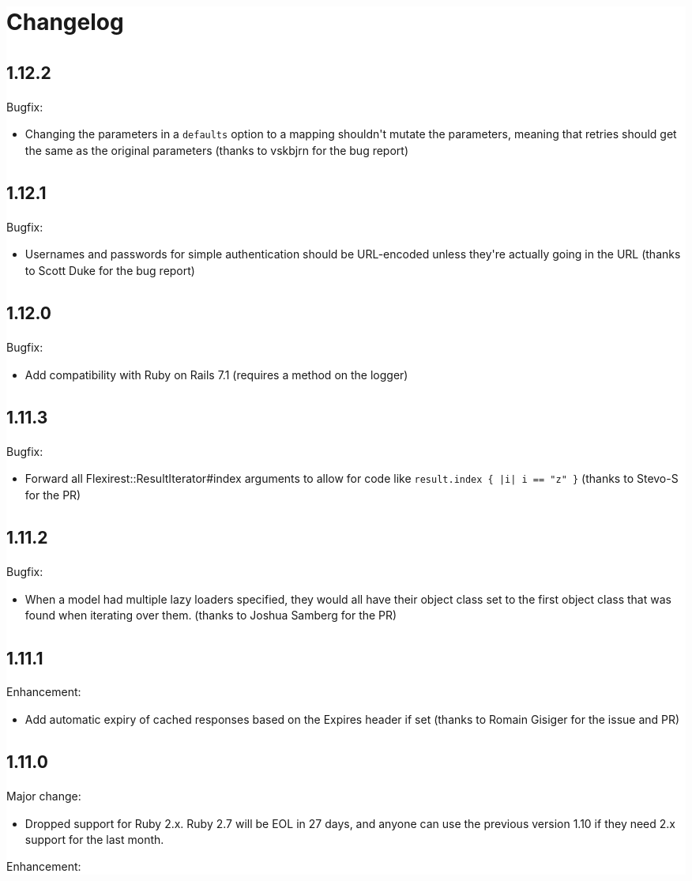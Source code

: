 # Changelog

## 1.12.2

Bugfix:

- Changing the parameters in a `defaults` option to a mapping shouldn't mutate the parameters, meaning that retries should get the same as the original parameters (thanks to vskbjrn for the bug report)

## 1.12.1

Bugfix:

- Usernames and passwords for simple authentication should be URL-encoded unless they're actually going in the URL (thanks to Scott Duke for the bug report)

## 1.12.0

Bugfix:

- Add compatibility with Ruby on Rails 7.1 (requires a method on the logger)

## 1.11.3

Bugfix:

- Forward all Flexirest::ResultIterator#index arguments to allow for code like `result.index { |i| i == "z" }` (thanks to Stevo-S for the PR)

## 1.11.2

Bugfix:

- When a model had multiple lazy loaders specified, they would all have their object class set to the first object class that was found when iterating over them. (thanks to Joshua Samberg for the PR)

## 1.11.1

Enhancement:

- Add automatic expiry of cached responses based on the Expires header if set (thanks to Romain Gisiger for the issue and PR)

## 1.11.0

Major change:

- Dropped support for Ruby 2.x. Ruby 2.7 will be EOL in 27 days, and anyone can use the previous version 1.10 if they need 2.x support for the last month.

Enhancement:
